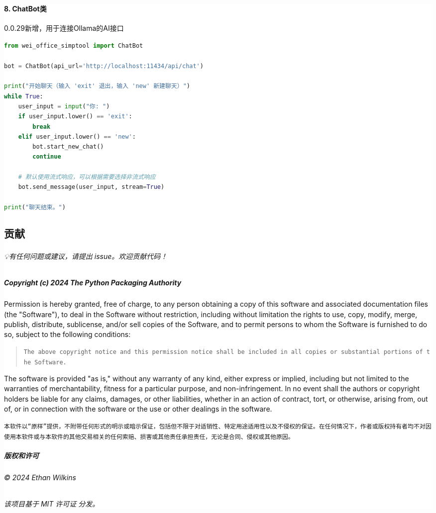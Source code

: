 #### 8. ChatBot类 
0.0.29新增，用于连接Ollama的AI接口

```python
from wei_office_simptool import ChatBot

bot = ChatBot(api_url='http://localhost:11434/api/chat')

print("开始聊天（输入 'exit' 退出，输入 'new' 新建聊天）")
while True:
    user_input = input("你: ")
    if user_input.lower() == 'exit':
        break
    elif user_input.lower() == 'new':
        bot.start_new_chat()
        continue

    # 默认使用流式响应，可以根据需要选择非流式响应
    bot.send_message(user_input, stream=True)

print("聊天结束。")
```


## 贡献
###### 💡有任何问题或建议，请提出 issue。欢迎贡献代码！

##### Copyright (c) 2024 The Python Packaging Authority
 
Permission is hereby granted, free of charge, to any person obtaining a copy of this software and associated documentation files (the "Software"), to deal in the Software without restriction, including without limitation the rights to use, copy, modify, merge, publish, distribute, sublicense, and/or sell copies of the Software, and to permit persons to whom the Software is
furnished to do so, subject to the following conditions:

>`The above copyright notice and this permission notice shall be included in all copies or substantial portions of the Software.`
 
The software is provided "as is," without any warranty of any kind, either express or implied, including but not limited to the warranties of merchantability, fitness for a particular purpose, and non-infringement. In no event shall the authors or copyright holders be liable for any claims, damages, or other liabilities, whether in an action of contract, tort, or otherwise, arising from, out of, or in connection with the software or the use or other dealings in the software.

```本软件以“原样”提供，不附带任何形式的明示或暗示保证，包括但不限于对适销性、特定用途适用性以及不侵权的保证。在任何情况下，作者或版权持有者均不对因使用本软件或与本软件的其他交易相关的任何索赔、损害或其他责任承担责任，无论是合同、侵权或其他原因。```

##### 版权和许可
###### © 2024 Ethan Wilkins

###### 该项目基于 MIT 许可证 分发。
